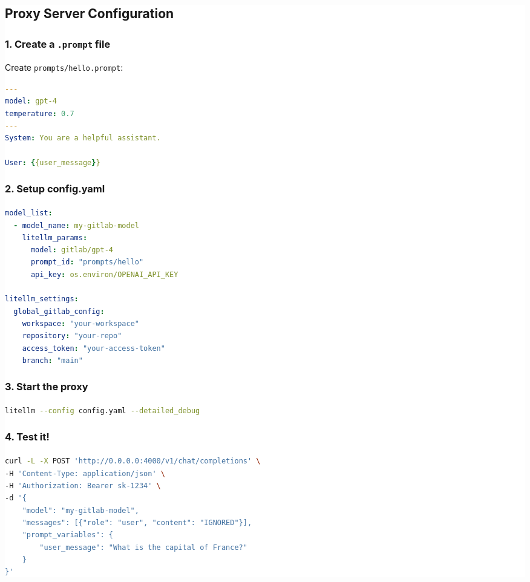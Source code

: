 ## Proxy Server Configuration

### 1. Create a `.prompt` file

Create `prompts/hello.prompt`:

```yaml
---
model: gpt-4
temperature: 0.7
---
System: You are a helpful assistant.

User: {{user_message}}
```

### 2. Setup config.yaml

```yaml
model_list:
  - model_name: my-gitlab-model
    litellm_params:
      model: gitlab/gpt-4
      prompt_id: "prompts/hello"
      api_key: os.environ/OPENAI_API_KEY

litellm_settings:
  global_gitlab_config:
    workspace: "your-workspace"
    repository: "your-repo"
    access_token: "your-access-token"
    branch: "main"
```

### 3. Start the proxy

```bash
litellm --config config.yaml --detailed_debug
```

### 4. Test it!

```bash
curl -L -X POST 'http://0.0.0.0:4000/v1/chat/completions' \
-H 'Content-Type: application/json' \
-H 'Authorization: Bearer sk-1234' \
-d '{
    "model": "my-gitlab-model",
    "messages": [{"role": "user", "content": "IGNORED"}],
    "prompt_variables": {
        "user_message": "What is the capital of France?"
    }
}'
```
